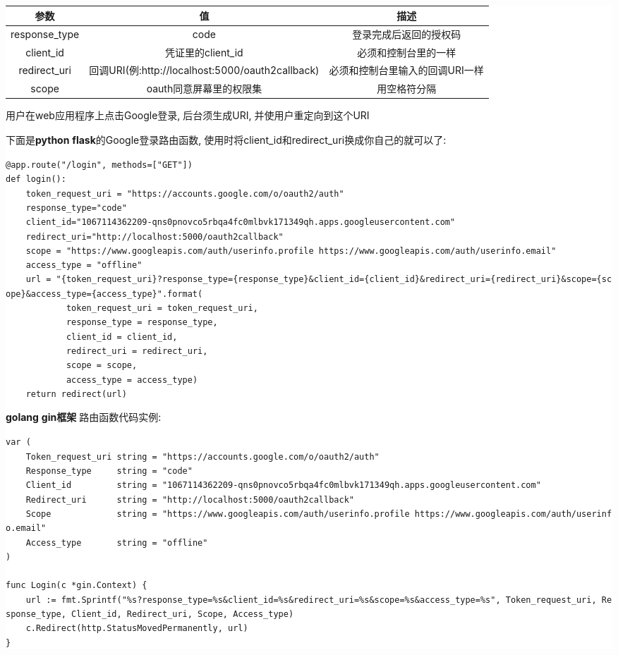 |  参数   | 值  | 描述  |
| :----:| :----: | :----: |
|  response_type   | code | 登录完成后返回的授权码 |
| client_id| 凭证里的client_id | 必须和控制台里的一样 |
| redirect_uri| 回调URI(例:http://localhost:5000/oauth2callback) | 必须和控制台里输入的回调URI一样 |
| scope | oauth同意屏幕里的权限集 | 用空格符分隔 |

用户在web应用程序上点击Google登录, 后台须生成URI, 并使用户重定向到这个URI

下面是**python** **flask**的Google登录路由函数, 使用时将client_id和redirect_uri换成你自己的就可以了:
```
@app.route("/login", methods=["GET"])
def login():
    token_request_uri = "https://accounts.google.com/o/oauth2/auth"
    response_type="code"
    client_id="1067114362209-qns0pnovco5rbqa4fc0mlbvk171349qh.apps.googleusercontent.com"
    redirect_uri="http://localhost:5000/oauth2callback"
    scope = "https://www.googleapis.com/auth/userinfo.profile https://www.googleapis.com/auth/userinfo.email"
    access_type = "offline"
    url = "{token_request_uri}?response_type={response_type}&client_id={client_id}&redirect_uri={redirect_uri}&scope={scope}&access_type={access_type}".format(
            token_request_uri = token_request_uri,
            response_type = response_type,
            client_id = client_id,
            redirect_uri = redirect_uri,
            scope = scope,
            access_type = access_type)
    return redirect(url)
```

**golang** **gin框架** 路由函数代码实例:
```
var (
	Token_request_uri string = "https://accounts.google.com/o/oauth2/auth"
	Response_type     string = "code"
	Client_id         string = "1067114362209-qns0pnovco5rbqa4fc0mlbvk171349qh.apps.googleusercontent.com"
	Redirect_uri      string = "http://localhost:5000/oauth2callback"
	Scope             string = "https://www.googleapis.com/auth/userinfo.profile https://www.googleapis.com/auth/userinfo.email"
    Access_type       string = "offline"
)

func Login(c *gin.Context) {
	url := fmt.Sprintf("%s?response_type=%s&client_id=%s&redirect_uri=%s&scope=%s&access_type=%s", Token_request_uri, Response_type, Client_id, Redirect_uri, Scope, Access_type)
	c.Redirect(http.StatusMovedPermanently, url)
}
```
